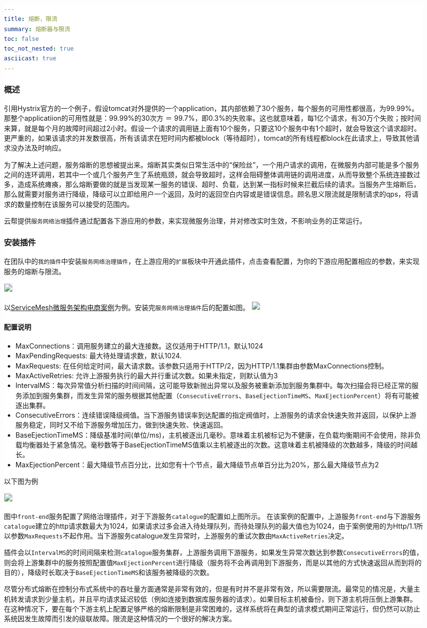 ```yaml
---
title: 熔断，限流
summary: 熔断器与限流
toc: false
toc_not_nested: true
asciicast: true
---
```


### 概述

引用Hystrix官方的一个例子，假设tomcat对外提供的一个application，其内部依赖了30个服务，每个服务的可用性都很高，为99.99%。那整个applicatiion的可用性就是：99.99%的30次方 ＝ 99.7%，即0.3%的失败率。这也就意味着，每1亿个请求，有30万个失败；按时间来算，就是每个月的故障时间超过2小时。假设一个请求的调用链上面有10个服务，只要这10个服务中有1个超时，就会导致这个请求超时。更严重的，如果该请求的并发数很高，所有该请求在短时间内都被block（等待超时），tomcat的所有线程都block在此请求上，导致其他请求没办法及时响应。

为了解决上述问题，服务熔断的思想被提出来。熔断其实类似日常生活中的“保险丝”，一个用户请求的调用，在微服务内部可能是多个服务之间的连环调用，若其中一个或几个服务产生了系统瓶颈，就会导致超时，这样会阻碍整体调用链的调用进度，从而导致整个系统连接数过多，造成系统瘫痪，那么熔断要做的就是当发现某一服务的错误、超时、负载，达到某一指标时候来拦截后续的请求。当服务产生熔断后，那么就需要对服务进行降级，降级可以立即给用户一个返回，及时的返回空白内容或是错误信息。顾名思义限流就是限制请求的qps，将请求的数量控制在该服务可以接受的范围内。

云帮提供`服务网络治理`插件通过配置各下游应用的参数，来实现微服务治理，并对修改实时生效，不影响业务的正常运行。


### 安装插件

在团队中的`我的插件`中安装`服务网络治理插件`，在上游应用的`扩展`板块中开通此插件，点击查看配置，为你的下游应用配置相应的参数，来实现服务的熔断与限流。

<img src="https://static.goodrain.com/images/article/sockshop/service-plugin-install.png" style="border:1px solid #eee;width:100%">

以[ServiceMesh微服务架构电商案例](/docs/stable/microservice/service-mesh/use-case.html)为例。安装完`服务网络治理插件`后的配置如图。
<img src="https://static.goodrain.com/images/article/20180904/net_plugin_config.png" style="border:1px solid #eee;width:100%">

#### 配置说明

- MaxConnections：调用服务建立的最大连接数。这仅适用于HTTP/1.1，默认1024
- MaxPendingRequests: 最大待处理请求数，默认1024.
- MaxRequests: 在任何给定时间，最大请求数。该参数只适用于HTTP/2，因为HTTP/1.1集群由参数MaxConnections控制。
- MaxActiveRetries: 允许上游服务执行的最大并行重试次数。如果未指定，则默认值为3
- IntervalMS：每次异常值分析扫描的时间间隔，这可能导致新抛出异常以及服务被重新添加到服务集群中。每次扫描会将已经正常的服务添加到服务集群，而发生异常的服务根据其他配置（`ConsecutiveErrors`、`BaseEjectionTimeMS`、`MaxEjectionPercent`）将有可能被逐出集群。
- ConsecutiveErrors：连续错误降级阀值。当下游服务错误率到达配置的指定阀值时，上游服务的请求会快速失败并返回，以保护上游服务稳定，同时又不给下游服务增加压力，做到快速失败、快速返回。
- BaseEjectionTimeMS：降级基准时间(单位/ms)，主机被逐出几毫秒。意味着主机被标记为不健康，在负载均衡期间不会使用，除非负载均衡器处于紧急情况。毫秒数等于BaseEjectionTimeMS值乘以主机被逐出的次数。这意味着主机被降级的次数越多，降级的时间越长。
- MaxEjectionPercent：最大降级节点百分比，比如您有十个节点，最大降级节点单百分比为20%，那么最大降级节点为2


以下图为例

<img src="https://static.goodrain.com/images/article/20180904/front-end-nodes.png" style="border:1px solid #eee;width:100%">

图中`front-end`服务配置了网络治理插件，对于下游服务`catalogue`的配置如上图所示。
在该案例的配置中，上游服务`front-end`与下游服务`catalogue`建立的http请求数最大为1024，如果请求过多会进入待处理队列，而待处理队列的最大值也为1024，由于案例使用的为Http/1.1所以参数`MaxRequests`不起作用。当下游服务catalogue发生异常时，上游服务的重试次数由`MaxActiveRetries`决定。

插件会以`IntervalMS`的时间间隔来检测`catalogue`服务集群，上游服务调用下游服务，如果发生异常次数达到参数`ConsecutiveErrors`的值，则会将上游集群中的服务按照配置值`MaxEjectionPercent`进行降级（服务将不会再调用到下游服务，而是以其他的方式快速返回从而到将的目的），降级时长取决于`BaseEjectionTimeMS`和该服务被降级的次数。

尽管分布式熔断在控制分布式系统中的吞吐量方面通常是非常有效的，但是有时并不是非常有效，所以需要限流。最常见的情况是，大量主机转发请求到少量主机，并且平均请求延迟较低（例如连接到数据库服务器的请求）。如果目标主机被备份，则下游主机将压倒上游集群。在这种情况下，要在每个下游主机上配置足够严格的熔断限制是非常困难的，这样系统将在典型的请求模式期间正常运行，但仍然可以防止系统因发生故障而引发的级联故障。限流是这种情况的一个很好的解决方案。


